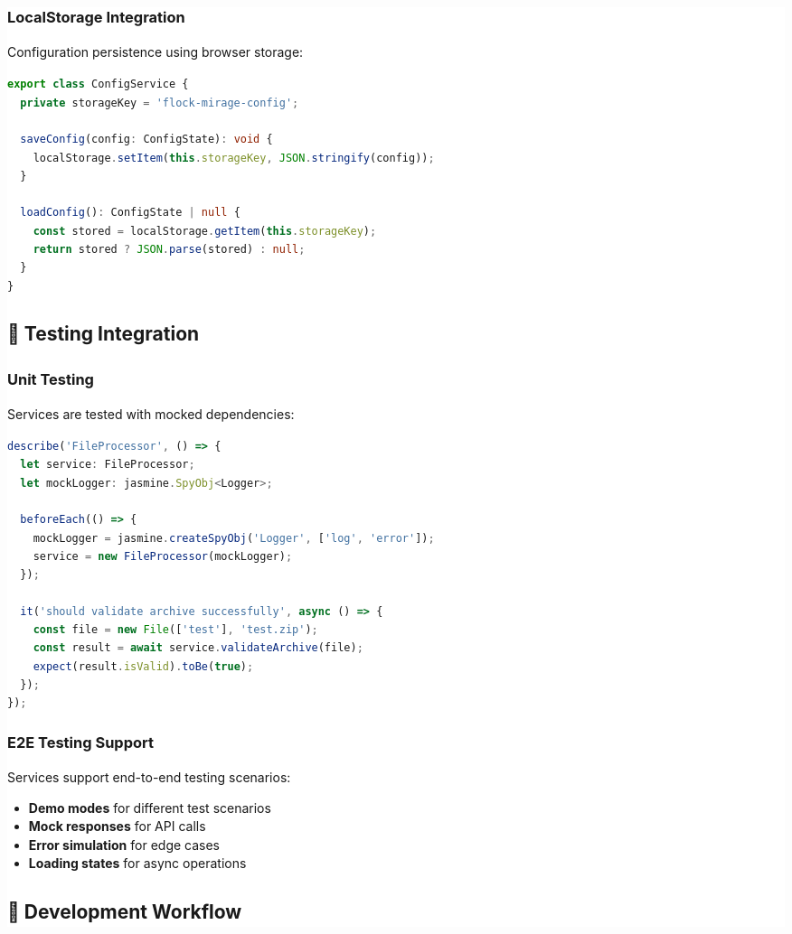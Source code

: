 ### **LocalStorage Integration**
Configuration persistence using browser storage:

```typescript
export class ConfigService {
  private storageKey = 'flock-mirage-config';
  
  saveConfig(config: ConfigState): void {
    localStorage.setItem(this.storageKey, JSON.stringify(config));
  }
  
  loadConfig(): ConfigState | null {
    const stored = localStorage.getItem(this.storageKey);
    return stored ? JSON.parse(stored) : null;
  }
}
```

## 🧪 **Testing Integration**

### **Unit Testing**
Services are tested with mocked dependencies:

```typescript
describe('FileProcessor', () => {
  let service: FileProcessor;
  let mockLogger: jasmine.SpyObj<Logger>;
  
  beforeEach(() => {
    mockLogger = jasmine.createSpyObj('Logger', ['log', 'error']);
    service = new FileProcessor(mockLogger);
  });
  
  it('should validate archive successfully', async () => {
    const file = new File(['test'], 'test.zip');
    const result = await service.validateArchive(file);
    expect(result.isValid).toBe(true);
  });
});
```

### **E2E Testing Support**
Services support end-to-end testing scenarios:

- **Demo modes** for different test scenarios
- **Mock responses** for API calls
- **Error simulation** for edge cases
- **Loading states** for async operations

## 🚀 **Development Workflow**
